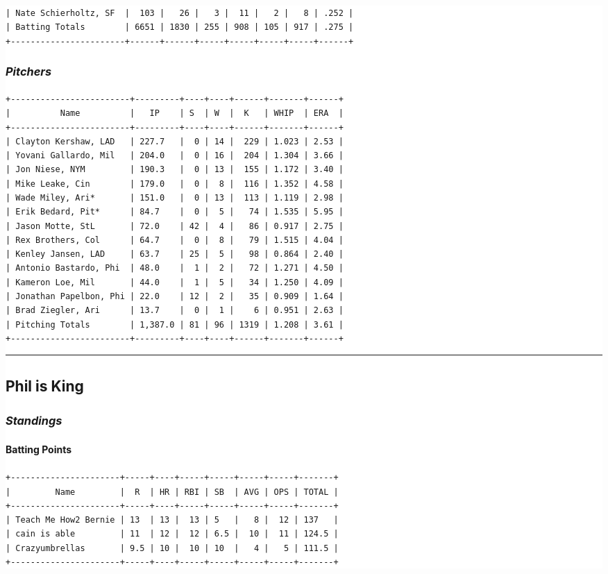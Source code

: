     | Nate Schierholtz, SF  |  103 |   26 |   3 |  11 |   2 |   8 | .252 |
    | Batting Totals        | 6651 | 1830 | 255 | 908 | 105 | 917 | .275 |
    +-----------------------+------+------+-----+-----+-----+-----+------+

### *Pitchers*

    +------------------------+---------+----+----+------+-------+------+
    |          Name          |   IP    | S  | W  |  K   | WHIP  | ERA  |
    +------------------------+---------+----+----+------+-------+------+
    | Clayton Kershaw, LAD   | 227.7   |  0 | 14 |  229 | 1.023 | 2.53 |
    | Yovani Gallardo, Mil   | 204.0   |  0 | 16 |  204 | 1.304 | 3.66 |
    | Jon Niese, NYM         | 190.3   |  0 | 13 |  155 | 1.172 | 3.40 |
    | Mike Leake, Cin        | 179.0   |  0 |  8 |  116 | 1.352 | 4.58 |
    | Wade Miley, Ari*       | 151.0   |  0 | 13 |  113 | 1.119 | 2.98 |
    | Erik Bedard, Pit*      | 84.7    |  0 |  5 |   74 | 1.535 | 5.95 |
    | Jason Motte, StL       | 72.0    | 42 |  4 |   86 | 0.917 | 2.75 |
    | Rex Brothers, Col      | 64.7    |  0 |  8 |   79 | 1.515 | 4.04 |
    | Kenley Jansen, LAD     | 63.7    | 25 |  5 |   98 | 0.864 | 2.40 |
    | Antonio Bastardo, Phi  | 48.0    |  1 |  2 |   72 | 1.271 | 4.50 |
    | Kameron Loe, Mil       | 44.0    |  1 |  5 |   34 | 1.250 | 4.09 |
    | Jonathan Papelbon, Phi | 22.0    | 12 |  2 |   35 | 0.909 | 1.64 |
    | Brad Ziegler, Ari      | 13.7    |  0 |  1 |    6 | 0.951 | 2.63 |
    | Pitching Totals        | 1,387.0 | 81 | 96 | 1319 | 1.208 | 3.61 |
    +------------------------+---------+----+----+------+-------+------+

* * * *

<h2><a name="phil_is_king">Phil is King</a></h2>

### *Standings*


#### Batting Points

    +----------------------+-----+----+-----+-----+-----+-----+-------+
    |         Name         |  R  | HR | RBI | SB  | AVG | OPS | TOTAL |
    +----------------------+-----+----+-----+-----+-----+-----+-------+
    | Teach Me How2 Bernie | 13  | 13 |  13 | 5   |   8 |  12 | 137   |
    | cain is able         | 11  | 12 |  12 | 6.5 |  10 |  11 | 124.5 |
    | Crazyumbrellas       | 9.5 | 10 |  10 | 10  |   4 |   5 | 111.5 |
    +----------------------+-----+----+-----+-----+-----+-----+-------+
